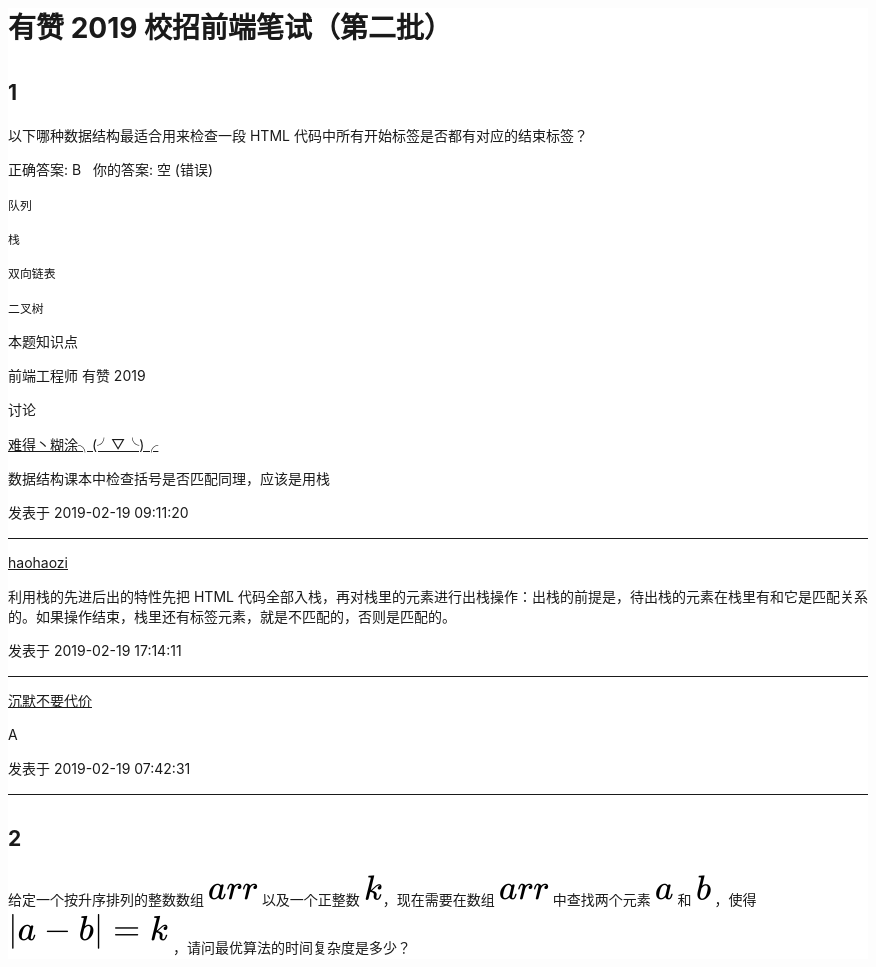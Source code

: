 # 有赞 2019 校招前端笔试（第二批）

## 1

以下哪种数据结构最适合用来检查一段 HTML 代码中所有开始标签是否都有对应的结束标签？

正确答案: B   你的答案: 空 (错误)

```cpp
队列
```

```cpp
栈
```

```cpp
双向链表
```

```cpp
二叉树
```

本题知识点

前端工程师 有赞 2019

讨论

[难得丶糊涂╮(╯▽╰)╭](https://www.nowcoder.com/profile/2149088)

数据结构课本中检查括号是否匹配同理，应该是用栈

发表于 2019-02-19 09:11:20

* * *

[haohaozi](https://www.nowcoder.com/profile/872269032)

利用栈的先进后出的特性先把 HTML 代码全部入栈，再对栈里的元素进行出栈操作：出栈的前提是，待出栈的元素在栈里有和它是匹配关系的。如果操作结束，栈里还有标签元素，就是不匹配的，否则是匹配的。

发表于 2019-02-19 17:14:11

* * *

[沉默不要代价](https://www.nowcoder.com/profile/931681910)

A

发表于 2019-02-19 07:42:31

* * *

## 2

给定一个按升序排列的整数数组 ![](img/7bb0f6ac0ed0fc2d9bc6bb9d3bdcf1d9.svg) 以及一个正整数  ![](img/5ee2b935ae11b2c88487c79776dc8416.svg)，现在需要在数组 ![](img/7bb0f6ac0ed0fc2d9bc6bb9d3bdcf1d9.svg) 中查找两个元素 ![](img/c887fab6f4dd0a29f81c1177b57d8350.svg) 和 ![](img/89b9f7b1a3219b2b936efbff5923081d.svg) ，使得![](img/20bbaf0a2731dda352d849533455d6d5.svg) ，请问最优算法的时间复杂度是多少？
